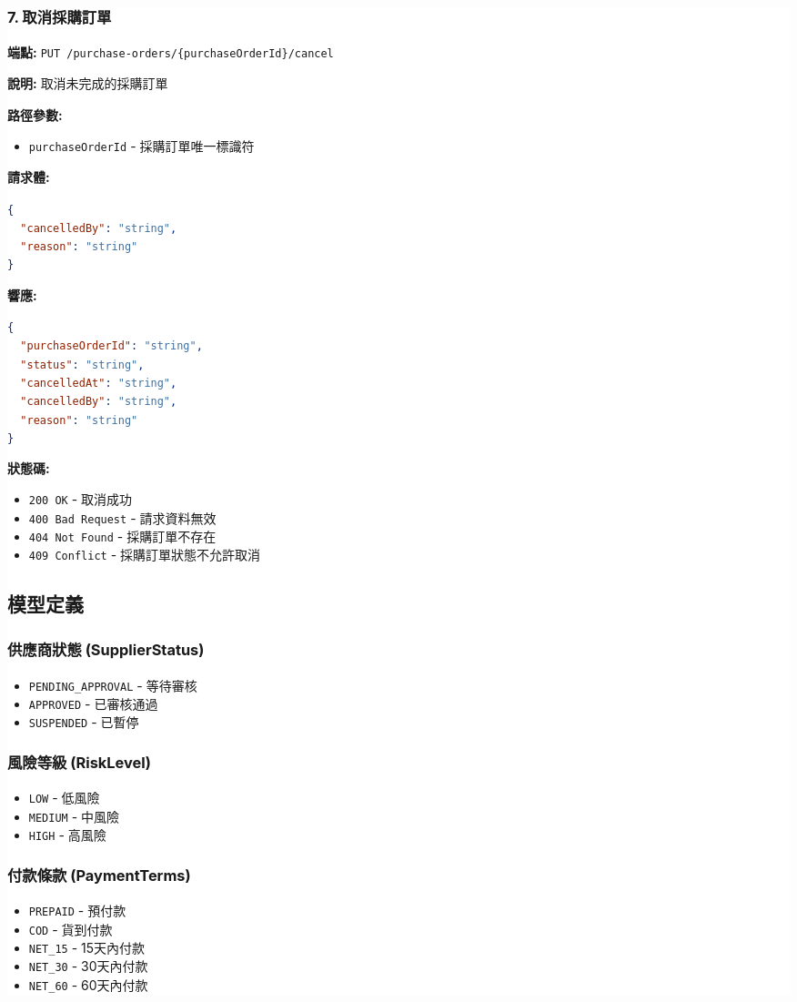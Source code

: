### 7. 取消採購訂單

**端點:** `PUT /purchase-orders/{purchaseOrderId}/cancel`

**說明:** 取消未完成的採購訂單

**路徑參數:**
- `purchaseOrderId` - 採購訂單唯一標識符

**請求體:**
```json
{
  "cancelledBy": "string",
  "reason": "string"
}
```

**響應:**
```json
{
  "purchaseOrderId": "string",
  "status": "string",
  "cancelledAt": "string",
  "cancelledBy": "string",
  "reason": "string"
}
```

**狀態碼:**
- `200 OK` - 取消成功
- `400 Bad Request` - 請求資料無效
- `404 Not Found` - 採購訂單不存在
- `409 Conflict` - 採購訂單狀態不允許取消

## 模型定義

### 供應商狀態 (SupplierStatus)
- `PENDING_APPROVAL` - 等待審核
- `APPROVED` - 已審核通過
- `SUSPENDED` - 已暫停

### 風險等級 (RiskLevel)
- `LOW` - 低風險
- `MEDIUM` - 中風險
- `HIGH` - 高風險

### 付款條款 (PaymentTerms)
- `PREPAID` - 預付款
- `COD` - 貨到付款
- `NET_15` - 15天內付款
- `NET_30` - 30天內付款
- `NET_60` - 60天內付款
